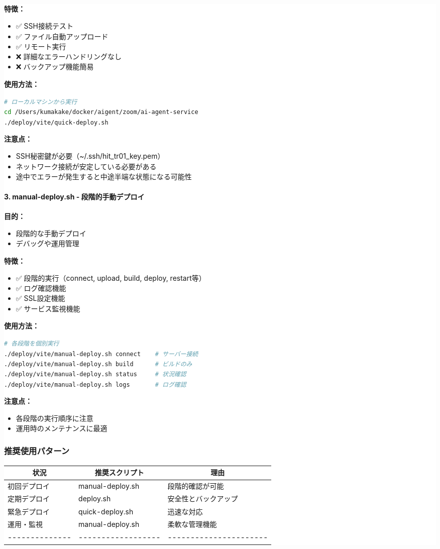 **特徴：**
- ✅ SSH接続テスト
- ✅ ファイル自動アップロード
- ✅ リモート実行
- ❌ 詳細なエラーハンドリングなし
- ❌ バックアップ機能簡易

**使用方法：**
```bash
# ローカルマシンから実行
cd /Users/kumakake/docker/aigent/zoom/ai-agent-service
./deploy/vite/quick-deploy.sh
```

**注意点：**
- SSH秘密鍵が必要（~/.ssh/hit_tr01_key.pem）
- ネットワーク接続が安定している必要がある
- 途中でエラーが発生すると中途半端な状態になる可能性

#### 3. **manual-deploy.sh** - 段階的手動デプロイ

**目的：**
- 段階的な手動デプロイ
- デバッグや運用管理

**特徴：**
- ✅ 段階的実行（connect, upload, build, deploy, restart等）
- ✅ ログ確認機能
- ✅ SSL設定機能
- ✅ サービス監視機能

**使用方法：**
```bash
# 各段階を個別実行
./deploy/vite/manual-deploy.sh connect    # サーバー接続
./deploy/vite/manual-deploy.sh build      # ビルドのみ
./deploy/vite/manual-deploy.sh status     # 状況確認
./deploy/vite/manual-deploy.sh logs       # ログ確認
```

**注意点：**
- 各段階の実行順序に注意
- 運用時のメンテナンスに最適

### 推奨使用パターン

| 状況         | 推奨スクリプト   | 理由                 |
|--------------|------------------|----------------------|
| 初回デプロイ | manual-deploy.sh | 段階的確認が可能     |
| 定期デプロイ | deploy.sh        | 安全性とバックアップ |
| 緊急デプロイ | quick-deploy.sh  | 迅速な対応           |
| 運用・監視   | manual-deploy.sh | 柔軟な管理機能       |
|--------------|------------------|----------------------|
